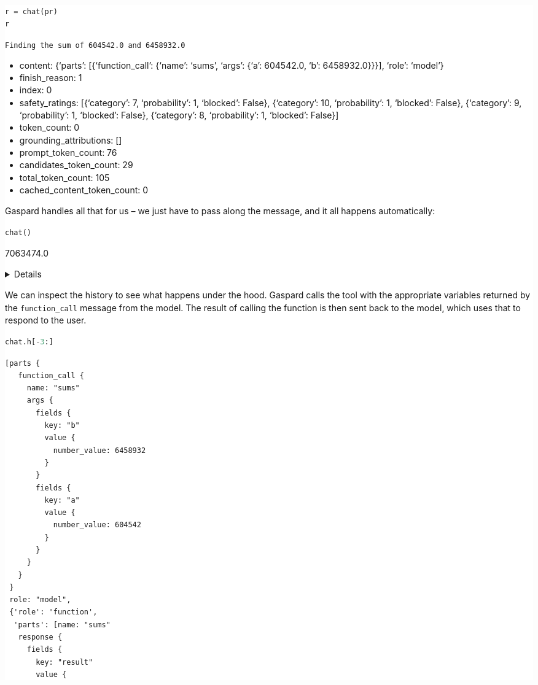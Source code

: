 ``` python
r = chat(pr)
r
```

    Finding the sum of 604542.0 and 6458932.0

- content: {‘parts’: \[{‘function_call’: {‘name’: ‘sums’, ‘args’: {‘a’:
  604542.0, ‘b’: 6458932.0}}}\], ‘role’: ‘model’}
- finish_reason: 1
- index: 0
- safety_ratings: \[{‘category’: 7, ‘probability’: 1, ‘blocked’: False},
  {‘category’: 10, ‘probability’: 1, ‘blocked’: False}, {‘category’: 9,
  ‘probability’: 1, ‘blocked’: False}, {‘category’: 8, ‘probability’: 1,
  ‘blocked’: False}\]
- token_count: 0
- grounding_attributions: \[\]
- prompt_token_count: 76
- candidates_token_count: 29
- total_token_count: 105
- cached_content_token_count: 0

Gaspard handles all that for us – we just have to pass along the
message, and it all happens automatically:

``` python
chat()
```

7063474.0

<details></details>

We can inspect the history to see what happens under the hood. Gaspard
calls the tool with the appropriate variables returned by the
`function_call` message from the model. The result of calling the
function is then sent back to the model, which uses that to respond to
the user.

``` python
chat.h[-3:]
```

    [parts {
       function_call {
         name: "sums"
         args {
           fields {
             key: "b"
             value {
               number_value: 6458932
             }
           }
           fields {
             key: "a"
             value {
               number_value: 604542
             }
           }
         }
       }
     }
     role: "model",
     {'role': 'function',
      'parts': [name: "sums"
       response {
         fields {
           key: "result"
           value {